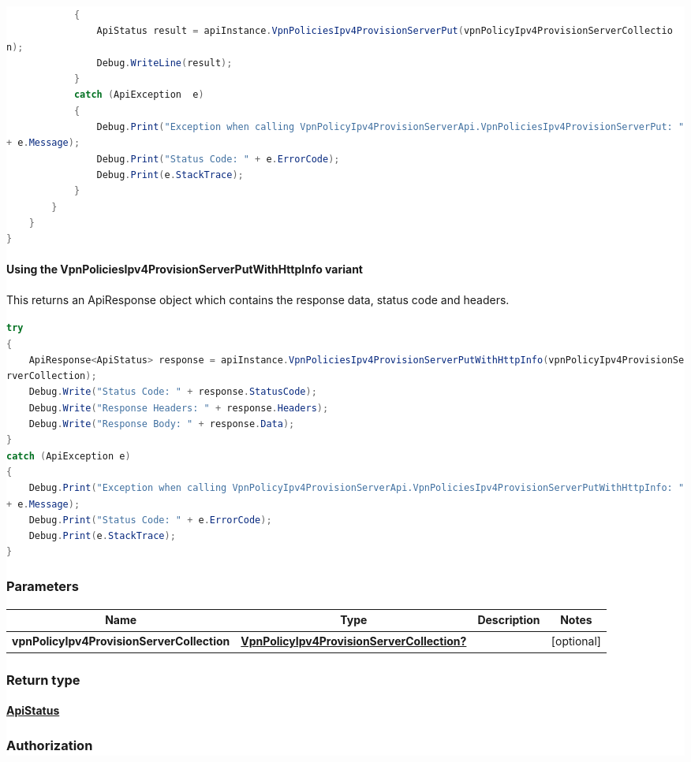 ```csharp
            {
                ApiStatus result = apiInstance.VpnPoliciesIpv4ProvisionServerPut(vpnPolicyIpv4ProvisionServerCollection);
                Debug.WriteLine(result);
            }
            catch (ApiException  e)
            {
                Debug.Print("Exception when calling VpnPolicyIpv4ProvisionServerApi.VpnPoliciesIpv4ProvisionServerPut: " + e.Message);
                Debug.Print("Status Code: " + e.ErrorCode);
                Debug.Print(e.StackTrace);
            }
        }
    }
}
```

#### Using the VpnPoliciesIpv4ProvisionServerPutWithHttpInfo variant
This returns an ApiResponse object which contains the response data, status code and headers.

```csharp
try
{
    ApiResponse<ApiStatus> response = apiInstance.VpnPoliciesIpv4ProvisionServerPutWithHttpInfo(vpnPolicyIpv4ProvisionServerCollection);
    Debug.Write("Status Code: " + response.StatusCode);
    Debug.Write("Response Headers: " + response.Headers);
    Debug.Write("Response Body: " + response.Data);
}
catch (ApiException e)
{
    Debug.Print("Exception when calling VpnPolicyIpv4ProvisionServerApi.VpnPoliciesIpv4ProvisionServerPutWithHttpInfo: " + e.Message);
    Debug.Print("Status Code: " + e.ErrorCode);
    Debug.Print(e.StackTrace);
}
```

### Parameters

| Name | Type | Description | Notes |
|------|------|-------------|-------|
| **vpnPolicyIpv4ProvisionServerCollection** | [**VpnPolicyIpv4ProvisionServerCollection?**](VpnPolicyIpv4ProvisionServerCollection?.md) |  | [optional]  |

### Return type

[**ApiStatus**](ApiStatus.md)

### Authorization
